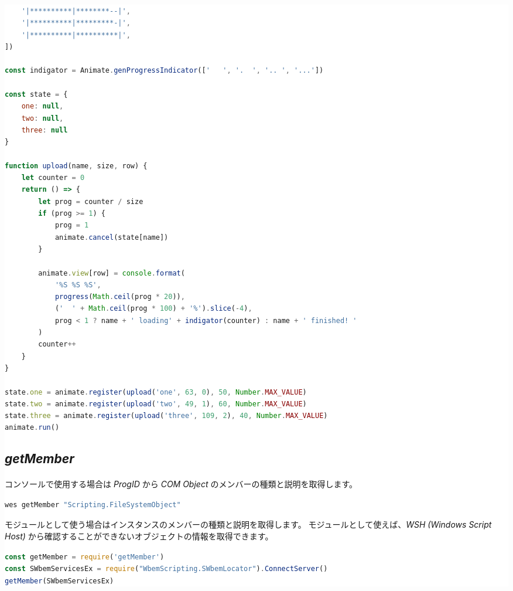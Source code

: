 ```javascript
    '|**********|********--|',
    '|**********|*********-|',
    '|**********|**********|',
])

const indigator = Animate.genProgressIndicator(['   ', '.  ', '.. ', '...'])

const state = {
    one: null,
    two: null,
    three: null
}

function upload(name, size, row) {
    let counter = 0
    return () => {
        let prog = counter / size
        if (prog >= 1) {
            prog = 1
            animate.cancel(state[name])
        }

        animate.view[row] = console.format(
            '%S %S %S',
            progress(Math.ceil(prog * 20)),
            ('  ' + Math.ceil(prog * 100) + '%').slice(-4),
            prog < 1 ? name + ' loading' + indigator(counter) : name + ' finished! '
        )
        counter++
    }
}

state.one = animate.register(upload('one', 63, 0), 50, Number.MAX_VALUE)
state.two = animate.register(upload('two', 49, 1), 60, Number.MAX_VALUE)
state.three = animate.register(upload('three', 109, 2), 40, Number.MAX_VALUE)
animate.run()
```

## *getMember*

コンソールで使用する場合は *ProgID* から *COM Object* のメンバーの種類と説明を取得します。

```bat
wes getMember "Scripting.FileSystemObject"
```

モジュールとして使う場合はインスタンスのメンバーの種類と説明を取得します。
モジュールとして使えば、*WSH (Windows Script Host)* から確認することができないオブジェクトの情報を取得できます。

```javascript
const getMember = require('getMember')
const SWbemServicesEx = require("WbemScripting.SWbemLocator").ConnectServer()
getMember(SWbemServicesEx)
```
